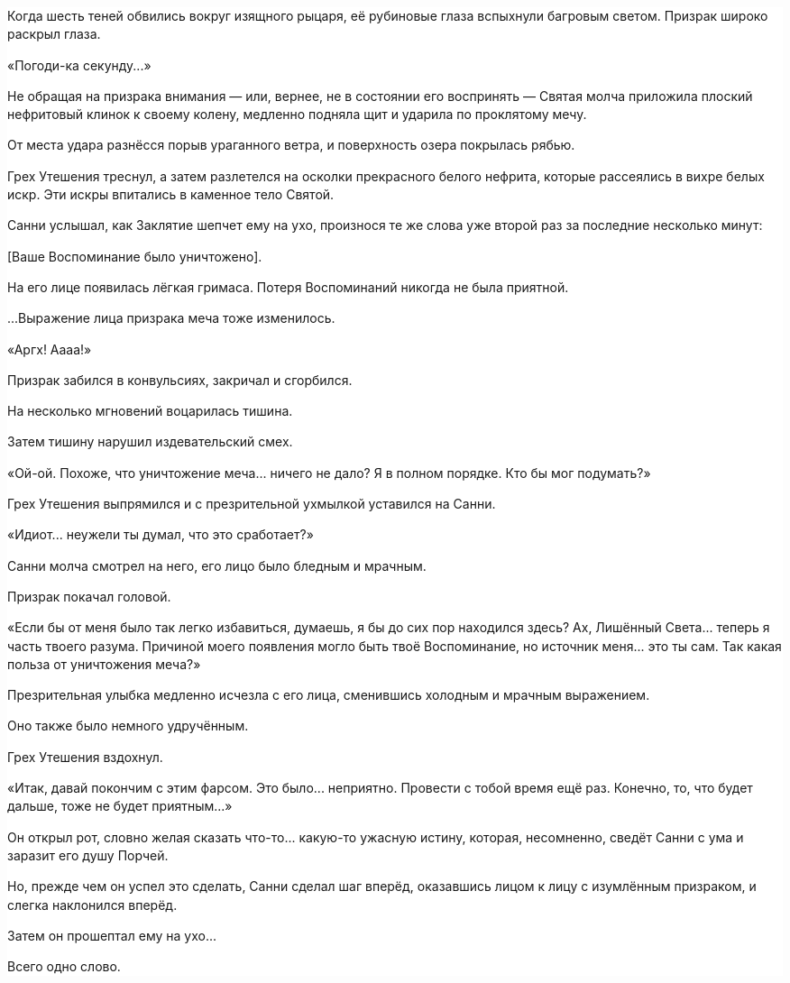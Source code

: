Когда шесть теней обвились вокруг изящного рыцаря, её рубиновые глаза вспыхнули багровым светом. Призрак широко раскрыл глаза.

«Погоди-ка секунду...»

Не обращая на призрака внимания — или, вернее, не в состоянии его воспринять — Святая молча приложила плоский нефритовый клинок к своему колену, медленно подняла щит и ударила по проклятому мечу.

От места удара разнёсся порыв ураганного ветра, и поверхность озера покрылась рябью.

Грех Утешения треснул, а затем разлетелся на осколки прекрасного белого нефрита, которые рассеялись в вихре белых искр. Эти искры впитались в каменное тело Святой.

Санни услышал, как Заклятие шепчет ему на ухо, произнося те же слова уже второй раз за последние несколько минут:

[Ваше Воспоминание было уничтожено].

На его лице появилась лёгкая гримаса. Потеря Воспоминаний никогда не была приятной.

...Выражение лица призрака меча тоже изменилось.

«Аргх! Аааа!»

Призрак забился в конвульсиях, закричал и сгорбился.

На несколько мгновений воцарилась тишина.

Затем тишину нарушил издевательский смех.

«Ой-ой. Похоже, что уничтожение меча... ничего не дало? Я в полном порядке. Кто бы мог подумать?»

Грех Утешения выпрямился и с презрительной ухмылкой уставился на Санни.

«Идиот... неужели ты думал, что это сработает?»

Санни молча смотрел на него, его лицо было бледным и мрачным.

Призрак покачал головой.

«Если бы от меня было так легко избавиться, думаешь, я бы до сих пор находился здесь? Ах, Лишённый Света... теперь я часть твоего разума. Причиной моего появления могло быть твоё Воспоминание, но источник меня... это ты сам. Так какая польза от уничтожения меча?»

Презрительная улыбка медленно исчезла с его лица, сменившись холодным и мрачным выражением.

Оно также было немного удручённым.

Грех Утешения вздохнул.

«Итак, давай покончим с этим фарсом. Это было... неприятно. Провести с тобой время ещё раз. Конечно, то, что будет дальше, тоже не будет приятным...»

Он открыл рот, словно желая сказать что-то... какую-то ужасную истину, которая, несомненно, сведёт Санни с ума и заразит его душу Порчей.

Но, прежде чем он успел это сделать, Санни сделал шаг вперёд, оказавшись лицом к лицу с изумлённым призраком, и слегка наклонился вперёд.

Затем он прошептал ему на ухо...

Всего одно слово.
